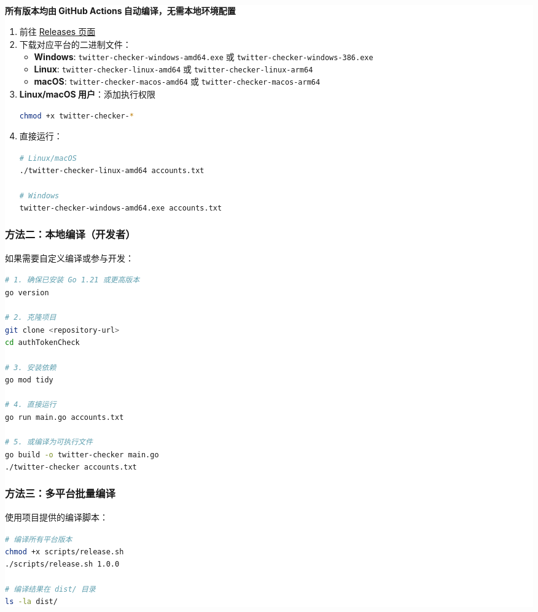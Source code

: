 **所有版本均由 GitHub Actions 自动编译，无需本地环境配置**

1. 前往 [Releases 页面](../../releases)
2. 下载对应平台的二进制文件：
   - **Windows**: `twitter-checker-windows-amd64.exe` 或 `twitter-checker-windows-386.exe`
   - **Linux**: `twitter-checker-linux-amd64` 或 `twitter-checker-linux-arm64`
   - **macOS**: `twitter-checker-macos-amd64` 或 `twitter-checker-macos-arm64`
3. **Linux/macOS 用户**：添加执行权限
   ```bash
   chmod +x twitter-checker-*
   ```
4. 直接运行：
   ```bash
   # Linux/macOS
   ./twitter-checker-linux-amd64 accounts.txt
   
   # Windows
   twitter-checker-windows-amd64.exe accounts.txt
   ```

### 方法二：本地编译（开发者）

如果需要自定义编译或参与开发：

```bash
# 1. 确保已安装 Go 1.21 或更高版本
go version

# 2. 克隆项目
git clone <repository-url>
cd authTokenCheck

# 3. 安装依赖
go mod tidy

# 4. 直接运行
go run main.go accounts.txt

# 5. 或编译为可执行文件
go build -o twitter-checker main.go
./twitter-checker accounts.txt
```

### 方法三：多平台批量编译

使用项目提供的编译脚本：

```bash
# 编译所有平台版本
chmod +x scripts/release.sh
./scripts/release.sh 1.0.0

# 编译结果在 dist/ 目录
ls -la dist/
```
